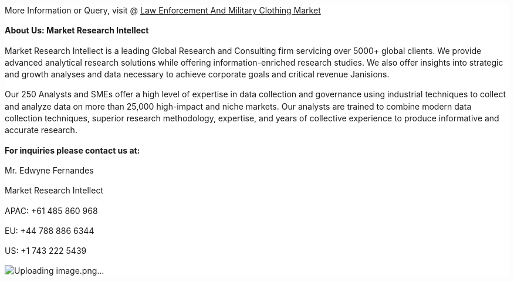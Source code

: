 More Information or Query, visit&nbsp;@</strong>&nbsp;</span><span class="font-[700]"><a href="https://www.marketresearchintellect.com/product/law-enforcement-and-military-clothing-market/?utm_source=Linkedin&utm_medium=828" target="_blank" data-tracking-control-name="article-ssr-frontend-pulse_little-text-block" data-tracking-will-navigate="" data-test-link="">Law Enforcement And Military Clothing Market</a></span></p><p><strong><span class="font-[700]">About Us: Market Research Intellect</span></strong></p><p><span class="">Market Research Intellect is a leading Global Research and Consulting firm servicing over 5000+ global clients. We provide advanced analytical research solutions while offering information-enriched research studies.&nbsp;</span>We also offer insights into strategic and growth analyses and data necessary to achieve corporate goals and critical revenue Janisions.</p><p><span class="">Our 250 Analysts and SMEs offer a high level of expertise in data collection and governance using industrial techniques to collect and analyze data on more than 25,000 high-impact and niche markets. Our analysts are trained to combine modern data collection techniques, superior research methodology, expertise, and years of collective experience to produce informative and accurate research.</span></p><p><strong>For inquiries please contact us at:</strong></p><p>Mr. Edwyne Fernandes</p><p>Market Research Intellect</p><p>APAC: +61 485 860 968</p><p>EU: +44 788 886 6344</p><p>US: +1 743 222 5439</p>
![Uploading image.png…]()
